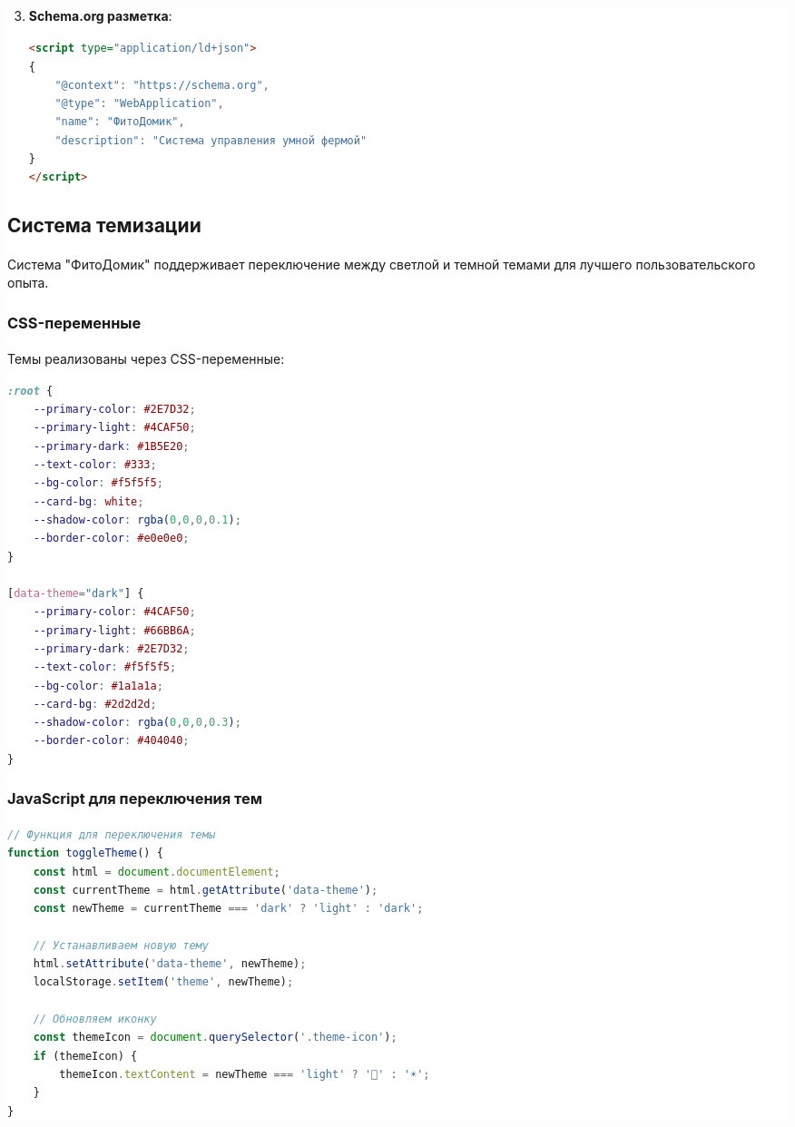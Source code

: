 3. **Schema.org разметка**:
   ```html
   <script type="application/ld+json">
   {
       "@context": "https://schema.org",
       "@type": "WebApplication",
       "name": "ФитоДомик",
       "description": "Система управления умной фермой"
   }
   </script>
   ```

## Система темизации

Система "ФитоДомик" поддерживает переключение между светлой и темной темами для лучшего пользовательского опыта.

### CSS-переменные

Темы реализованы через CSS-переменные:

```css
:root {
    --primary-color: #2E7D32;
    --primary-light: #4CAF50;
    --primary-dark: #1B5E20;
    --text-color: #333;
    --bg-color: #f5f5f5;
    --card-bg: white;
    --shadow-color: rgba(0,0,0,0.1);
    --border-color: #e0e0e0;
}

[data-theme="dark"] {
    --primary-color: #4CAF50;
    --primary-light: #66BB6A;
    --primary-dark: #2E7D32;
    --text-color: #f5f5f5;
    --bg-color: #1a1a1a;
    --card-bg: #2d2d2d;
    --shadow-color: rgba(0,0,0,0.3);
    --border-color: #404040;
}
```

### JavaScript для переключения тем

```javascript
// Функция для переключения темы
function toggleTheme() {
    const html = document.documentElement;
    const currentTheme = html.getAttribute('data-theme');
    const newTheme = currentTheme === 'dark' ? 'light' : 'dark';
    
    // Устанавливаем новую тему
    html.setAttribute('data-theme', newTheme);
    localStorage.setItem('theme', newTheme);
    
    // Обновляем иконку
    const themeIcon = document.querySelector('.theme-icon');
    if (themeIcon) {
        themeIcon.textContent = newTheme === 'light' ? '🌙' : '☀️';
    }
}

```